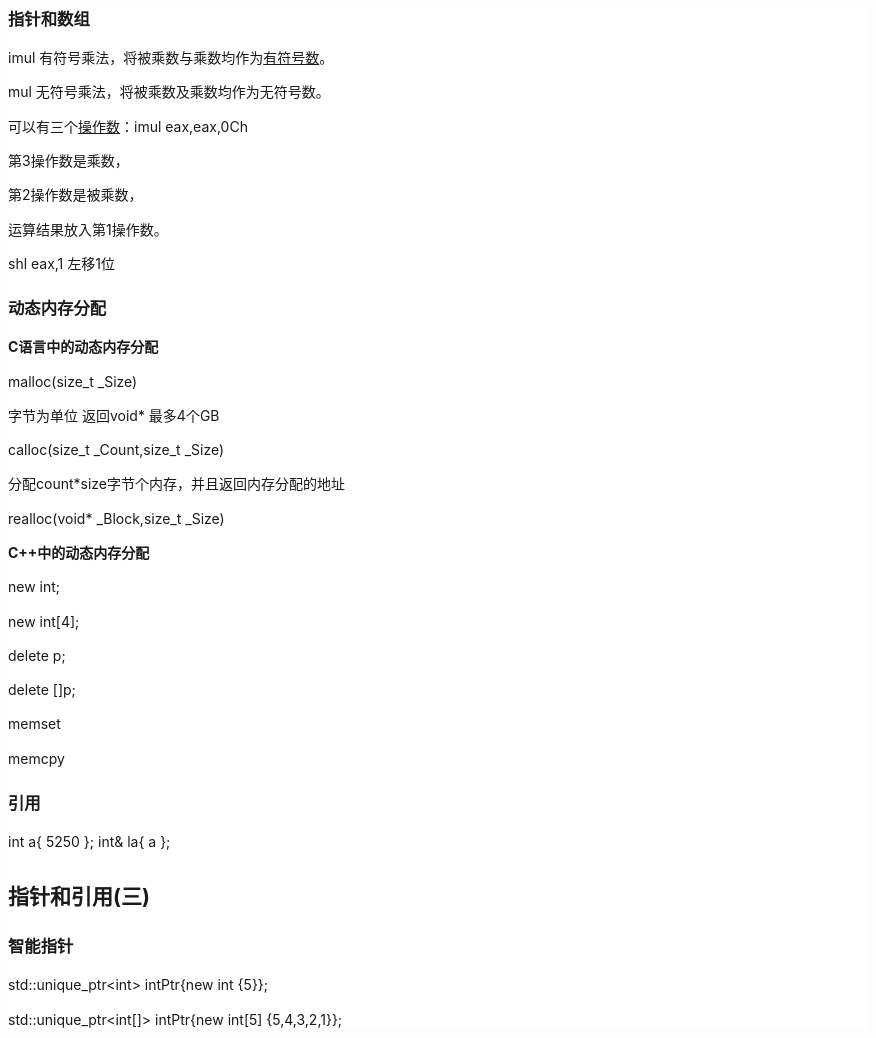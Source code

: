 ### 指针和数组

imul 有符号乘法，将被乘数与乘数均作为[有符号数](https://baike.baidu.com/item/有符号数?fromModule=lemma_inlink)。

mul 无符号乘法，将被乘数及乘数均作为无符号数。

可以有三个[操作数](https://baike.baidu.com/item/操作数?fromModule=lemma_inlink)：imul eax,eax,0Ch

第3操作数是乘数，

第2操作数是被乘数，

运算结果放入第1操作数。



shl eax,1  左移1位

### 动态内存分配

**C语言中的动态内存分配**

malloc(size_t _Size)

字节为单位 返回void* 最多4个GB

calloc(size_t _Count,size_t _Size)

分配count*size字节个内存，并且返回内存分配的地址

realloc(void*  _Block,size_t _Size)

**C++中的动态内存分配**

new int;

new int[4];

delete p;

delete []p;



memset

memcpy

### 引用

int a{ 5250 };
int& la{ a };

## 指针和引用(三)

### 智能指针

std::unique_ptr\<int> intPtr{new int {5}};

std::unique_ptr<int[]> intPtr{new int[5] {5,4,3,2,1}};

